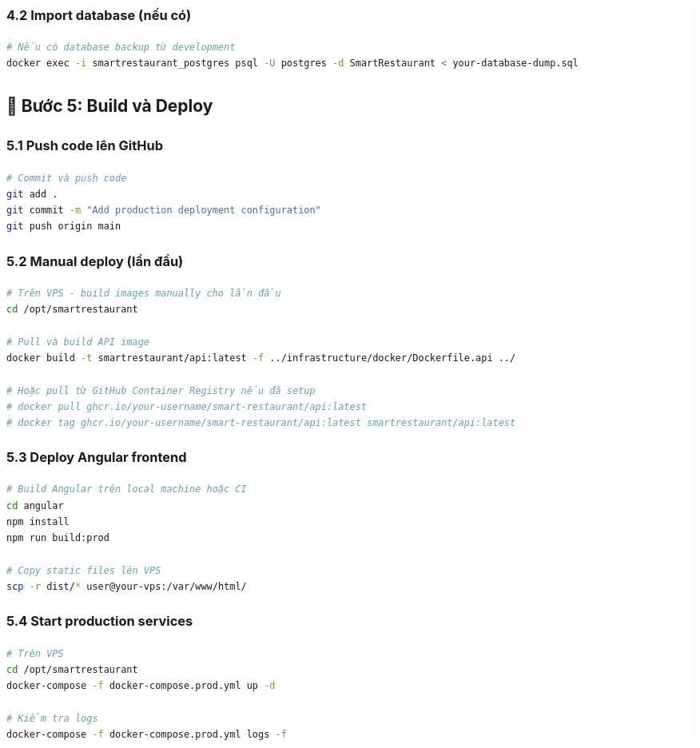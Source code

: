### 4.2 Import database (nếu có)

```bash
# Nếu có database backup từ development
docker exec -i smartrestaurant_postgres psql -U postgres -d SmartRestaurant < your-database-dump.sql
```

## 📱 Bước 5: Build và Deploy

### 5.1 Push code lên GitHub

```bash
# Commit và push code
git add .
git commit -m "Add production deployment configuration"
git push origin main
```

### 5.2 Manual deploy (lần đầu)

```bash
# Trên VPS - build images manually cho lần đầu
cd /opt/smartrestaurant

# Pull và build API image
docker build -t smartrestaurant/api:latest -f ../infrastructure/docker/Dockerfile.api ../

# Hoặc pull từ GitHub Container Registry nếu đã setup
# docker pull ghcr.io/your-username/smart-restaurant/api:latest
# docker tag ghcr.io/your-username/smart-restaurant/api:latest smartrestaurant/api:latest
```

### 5.3 Deploy Angular frontend

```bash
# Build Angular trên local machine hoặc CI
cd angular
npm install
npm run build:prod

# Copy static files lên VPS
scp -r dist/* user@your-vps:/var/www/html/
```

### 5.4 Start production services

```bash
# Trên VPS
cd /opt/smartrestaurant
docker-compose -f docker-compose.prod.yml up -d

# Kiểm tra logs
docker-compose -f docker-compose.prod.yml logs -f
```
